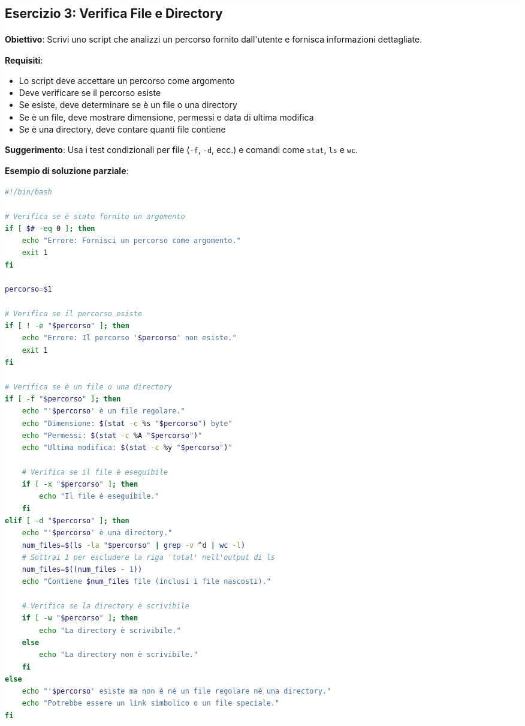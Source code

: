 ## Esercizio 3: Verifica File e Directory

**Obiettivo**: Scrivi uno script che analizzi un percorso fornito dall'utente e fornisca informazioni dettagliate.

**Requisiti**:
- Lo script deve accettare un percorso come argomento
- Deve verificare se il percorso esiste
- Se esiste, deve determinare se è un file o una directory
- Se è un file, deve mostrare dimensione, permessi e data di ultima modifica
- Se è una directory, deve contare quanti file contiene

**Suggerimento**: Usa i test condizionali per file (`-f`, `-d`, ecc.) e comandi come `stat`, `ls` e `wc`.

**Esempio di soluzione parziale**:
```bash
#!/bin/bash

# Verifica se è stato fornito un argomento
if [ $# -eq 0 ]; then
    echo "Errore: Fornisci un percorso come argomento."
    exit 1
fi

percorso=$1

# Verifica se il percorso esiste
if [ ! -e "$percorso" ]; then
    echo "Errore: Il percorso '$percorso' non esiste."
    exit 1
fi

# Verifica se è un file o una directory
if [ -f "$percorso" ]; then
    echo "'$percorso' è un file regolare."
    echo "Dimensione: $(stat -c %s "$percorso") byte"
    echo "Permessi: $(stat -c %A "$percorso")"
    echo "Ultima modifica: $(stat -c %y "$percorso")"
    
    # Verifica se il file è eseguibile
    if [ -x "$percorso" ]; then
        echo "Il file è eseguibile."
    fi
elif [ -d "$percorso" ]; then
    echo "'$percorso' è una directory."
    num_files=$(ls -la "$percorso" | grep -v ^d | wc -l)
    # Sottrai 1 per escludere la riga 'total' nell'output di ls
    num_files=$((num_files - 1))
    echo "Contiene $num_files file (inclusi i file nascosti)."
    
    # Verifica se la directory è scrivibile
    if [ -w "$percorso" ]; then
        echo "La directory è scrivibile."
    else
        echo "La directory non è scrivibile."
    fi
else
    echo "'$percorso' esiste ma non è né un file regolare né una directory."
    echo "Potrebbe essere un link simbolico o un file speciale."
fi
```
